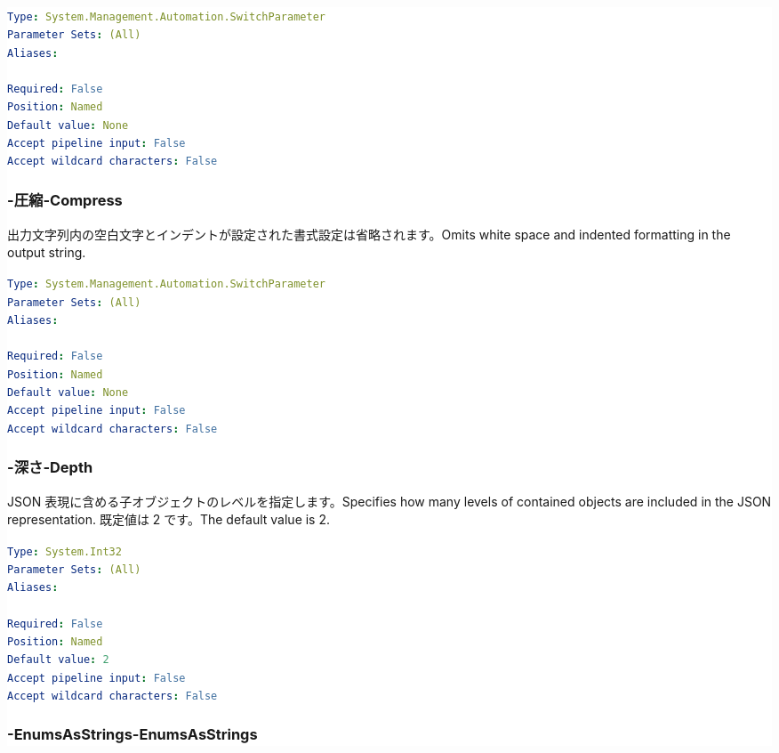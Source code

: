 ```yaml
Type: System.Management.Automation.SwitchParameter
Parameter Sets: (All)
Aliases:

Required: False
Position: Named
Default value: None
Accept pipeline input: False
Accept wildcard characters: False
```

### <span data-ttu-id="a7b3b-131">-圧縮</span><span class="sxs-lookup"><span data-stu-id="a7b3b-131">-Compress</span></span>

<span data-ttu-id="a7b3b-132">出力文字列内の空白文字とインデントが設定された書式設定は省略されます。</span><span class="sxs-lookup"><span data-stu-id="a7b3b-132">Omits white space and indented formatting in the output string.</span></span>

```yaml
Type: System.Management.Automation.SwitchParameter
Parameter Sets: (All)
Aliases:

Required: False
Position: Named
Default value: None
Accept pipeline input: False
Accept wildcard characters: False
```

### <span data-ttu-id="a7b3b-133">-深さ</span><span class="sxs-lookup"><span data-stu-id="a7b3b-133">-Depth</span></span>

<span data-ttu-id="a7b3b-134">JSON 表現に含める子オブジェクトのレベルを指定します。</span><span class="sxs-lookup"><span data-stu-id="a7b3b-134">Specifies how many levels of contained objects are included in the JSON representation.</span></span> <span data-ttu-id="a7b3b-135">既定値は 2 です。</span><span class="sxs-lookup"><span data-stu-id="a7b3b-135">The default value is 2.</span></span>

```yaml
Type: System.Int32
Parameter Sets: (All)
Aliases:

Required: False
Position: Named
Default value: 2
Accept pipeline input: False
Accept wildcard characters: False
```

### <span data-ttu-id="a7b3b-136">-EnumsAsStrings</span><span class="sxs-lookup"><span data-stu-id="a7b3b-136">-EnumsAsStrings</span></span>
